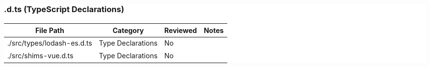 
### .d.ts (TypeScript Declarations)

| File Path                  | Category          | Reviewed | Notes |
| -------------------------- | ----------------- | -------- | ----- |
| ./src/types/lodash-es.d.ts | Type Declarations | No       |       |
| ./src/shims-vue.d.ts       | Type Declarations | No       |       |
